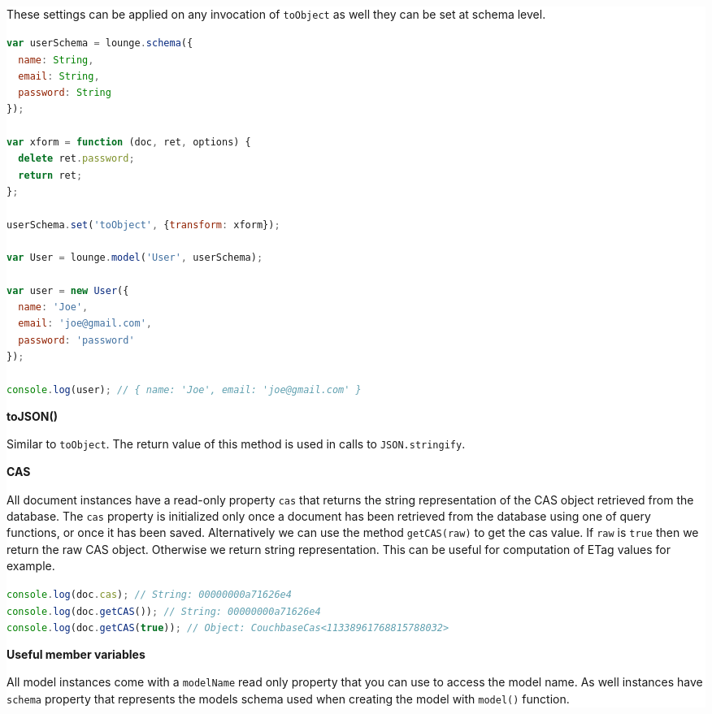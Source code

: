 These settings can be applied on any invocation of `toObject` as well they can be set at schema level.

```js
var userSchema = lounge.schema({
  name: String,
  email: String,
  password: String
});

var xform = function (doc, ret, options) {
  delete ret.password;
  return ret;
};

userSchema.set('toObject', {transform: xform});

var User = lounge.model('User', userSchema);

var user = new User({
  name: 'Joe',
  email: 'joe@gmail.com',
  password: 'password'
});

console.log(user); // { name: 'Joe', email: 'joe@gmail.com' }
```

**toJSON()**

Similar to `toObject`. The return value of this method is used in calls to `JSON.stringify`.

**CAS**

All document instances have a read-only property `cas` that returns the string representation of the CAS object retrieved
from the database. The `cas` property is initialized only once a document has been retrieved from the database using one
of query functions, or once it has been saved. Alternatively we can use the method `getCAS(raw)` to get the cas value.
If `raw` is `true` then we return the raw CAS object. Otherwise we return string representation. This can be useful
for computation of ETag values for example.

```js
console.log(doc.cas); // String: 00000000a71626e4
console.log(doc.getCAS()); // String: 00000000a71626e4
console.log(doc.getCAS(true)); // Object: CouchbaseCas<11338961768815788032>
```

**Useful member variables**

All model instances come with a `modelName` read only property that you can use to access the model name. As well
instances have `schema` property that represents the models schema used when creating the model with `model()` function.
